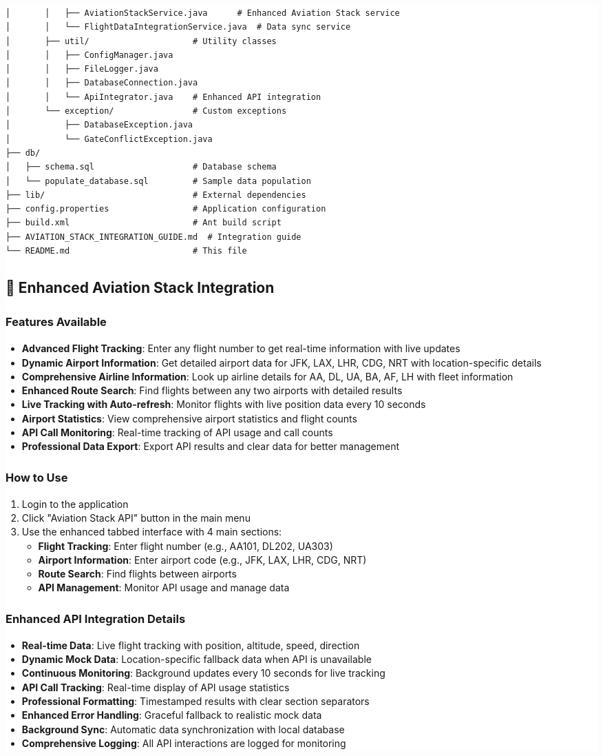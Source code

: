 ```
│       │   ├── AviationStackService.java      # Enhanced Aviation Stack service
│       │   └── FlightDataIntegrationService.java  # Data sync service
│       ├── util/                     # Utility classes
│       │   ├── ConfigManager.java
│       │   ├── FileLogger.java
│       │   ├── DatabaseConnection.java
│       │   └── ApiIntegrator.java    # Enhanced API integration
│       └── exception/                # Custom exceptions
│           ├── DatabaseException.java
│           └── GateConflictException.java
├── db/
│   ├── schema.sql                    # Database schema
│   └── populate_database.sql         # Sample data population
├── lib/                              # External dependencies
├── config.properties                 # Application configuration
├── build.xml                         # Ant build script
├── AVIATION_STACK_INTEGRATION_GUIDE.md  # Integration guide
└── README.md                         # This file
```

## 🛫 Enhanced Aviation Stack Integration

### Features Available
- **Advanced Flight Tracking**: Enter any flight number to get real-time information with live updates
- **Dynamic Airport Information**: Get detailed airport data for JFK, LAX, LHR, CDG, NRT with location-specific details
- **Comprehensive Airline Information**: Look up airline details for AA, DL, UA, BA, AF, LH with fleet information
- **Enhanced Route Search**: Find flights between any two airports with detailed results
- **Live Tracking with Auto-refresh**: Monitor flights with live position data every 10 seconds
- **Airport Statistics**: View comprehensive airport statistics and flight counts
- **API Call Monitoring**: Real-time tracking of API usage and call counts
- **Professional Data Export**: Export API results and clear data for better management

### How to Use
1. Login to the application
2. Click "Aviation Stack API" button in the main menu
3. Use the enhanced tabbed interface with 4 main sections:
   - **Flight Tracking**: Enter flight number (e.g., AA101, DL202, UA303)
   - **Airport Information**: Enter airport code (e.g., JFK, LAX, LHR, CDG, NRT)
   - **Route Search**: Find flights between airports
   - **API Management**: Monitor API usage and manage data

### Enhanced API Integration Details
- **Real-time Data**: Live flight tracking with position, altitude, speed, direction
- **Dynamic Mock Data**: Location-specific fallback data when API is unavailable
- **Continuous Monitoring**: Background updates every 10 seconds for live tracking
- **API Call Tracking**: Real-time display of API usage statistics
- **Professional Formatting**: Timestamped results with clear section separators
- **Enhanced Error Handling**: Graceful fallback to realistic mock data
- **Background Sync**: Automatic data synchronization with local database
- **Comprehensive Logging**: All API interactions are logged for monitoring
